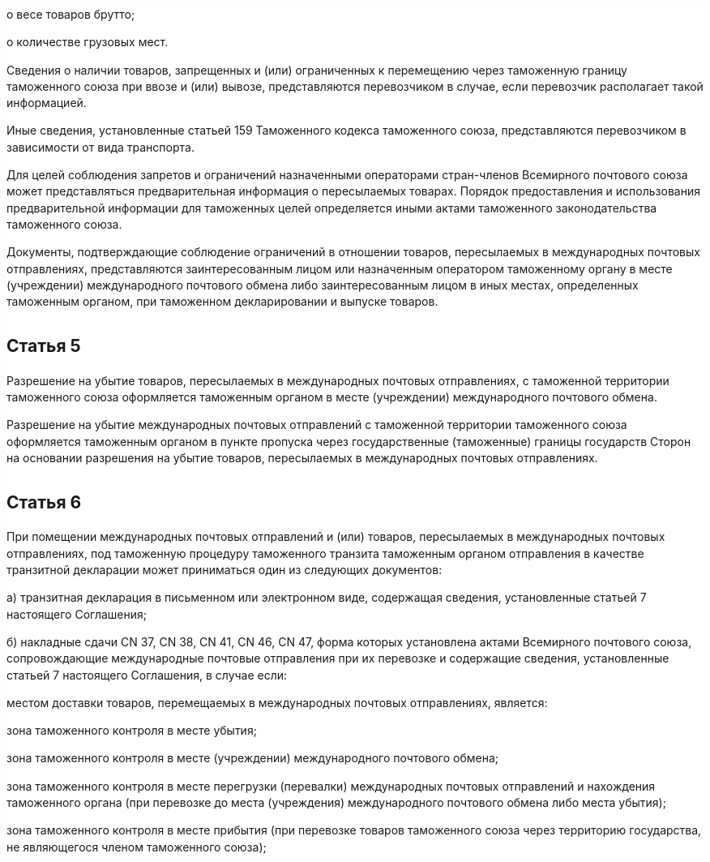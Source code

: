 о весе товаров брутто;

о количестве грузовых мест.

Сведения о наличии товаров, запрещенных и (или) ограниченных к перемещению через таможенную границу таможенного союза при ввозе и (или) вывозе, представляются перевозчиком в случае, если перевозчик располагает такой информацией.

Иные сведения, установленные статьей 159 Таможенного кодекса таможенного союза, представляются перевозчиком в зависимости от вида транспорта.

Для целей соблюдения запретов и ограничений назначенными операторами стран-членов Всемирного почтового союза может представляться предварительная информация о пересылаемых товарах. Порядок предоставления и использования предварительной информации для таможенных целей определяется иными актами таможенного законодательства таможенного союза.

Документы, подтверждающие соблюдение ограничений в отношении товаров, пересылаемых в международных почтовых отправлениях, представляются заинтересованным лицом или назначенным оператором таможенному органу в месте (учреждении) международного почтового обмена либо заинтересованным лицом в иных местах, определенных таможенным органом, при таможенном декларировании и выпуске товаров.

## Статья 5

Разрешение на убытие товаров, пересылаемых в международных почтовых отправлениях, с таможенной территории таможенного союза оформляется таможенным органом в месте (учреждении) международного почтового обмена.

Разрешение на убытие международных почтовых отправлений с таможенной территории таможенного союза оформляется таможенным органом в пункте пропуска через государственные (таможенные) границы государств Сторон на основании разрешения на убытие товаров, пересылаемых в международных почтовых отправлениях.

## Статья 6

При помещении международных почтовых отправлений и (или) товаров, пересылаемых в международных почтовых отправлениях, под таможенную процедуру таможенного транзита таможенным органом отправления в качестве транзитной декларации может приниматься один из следующих документов:

а) транзитная декларация в письменном или электронном виде, содержащая сведения, установленные статьей 7 настоящего Соглашения;

б) накладные сдачи CN 37, CN 38, CN 41, CN 46, CN 47, форма которых установлена актами Всемирного почтового союза, сопровождающие международные почтовые отправления при их перевозке и содержащие сведения, установленные статьей 7 настоящего Соглашения, в случае если:

местом доставки товаров, перемещаемых в международных почтовых отправлениях, является:

зона таможенного контроля в месте убытия;

зона таможенного контроля в месте (учреждении) международного почтового обмена;

зона таможенного контроля в месте перегрузки (перевалки) международных почтовых отправлений и нахождения таможенного органа (при перевозке до места (учреждения) международного почтового обмена либо места убытия);

зона таможенного контроля в месте прибытия (при перевозке товаров таможенного союза через территорию государства, не являющегося членом таможенного союза);
